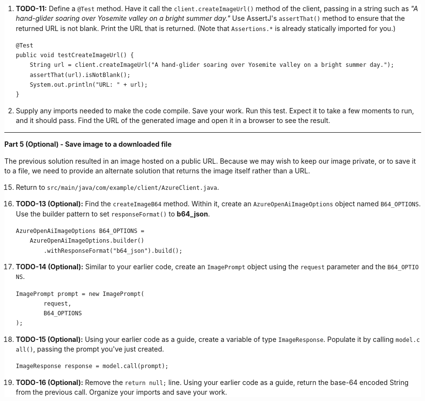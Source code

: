 1. **TODO-11:** Define a `@Test` method.  Have it call the `client.createImageUrl()` method of the client, passing in a string such as _"A hand-glider soaring over Yosemite valley on a bright summer day."_ Use AssertJ's `assertThat()` method to ensure that the returned URL is not blank.  Print the URL that is returned.  (Note that `Assertions.*` is already statically imported for you.)

    ```
    @Test
    public void testCreateImageUrl() {
        String url = client.createImageUrl("A hand-glider soaring over Yosemite valley on a bright summer day.");
        assertThat(url).isNotBlank();
        System.out.println("URL: " + url);
    }
    ```
1. Supply any imports needed to make the code compile.  Save your work. Run this test.  Expect it to take a few moments to run, and it should pass.  Find the URL of the generated image and open it in a browser to see the result.

---
**Part 5 (Optional) - Save image to a downloaded file**

The previous solution resulted in an image hosted on a public URL.  Because we may wish to keep our image private, or to save it to a file, we need to provide an alternate solution that returns the image itself rather than a URL.

15. Return to `src/main/java/com/example/client/AzureClient.java`.

1. **TODO-13 (Optional):** Find the `createImageB64` method.  Within it, create an `AzureOpenAiImageOptions` object named `B64_OPTIONS`.  Use the builder pattern to set `responseFormat()` to **b64_json**.

    ```
    AzureOpenAiImageOptions B64_OPTIONS = 
        AzureOpenAiImageOptions.builder()
            .withResponseFormat("b64_json").build();
    ```

1. **TODO-14 (Optional):**  Similar to your earlier code, create an
`ImagePrompt` object using the `request` parameter and the `B64_OPTIONS`.

    ```
    ImagePrompt prompt = new ImagePrompt(
            request,
            B64_OPTIONS
    );
    ```
1. **TODO-15 (Optional):** Using your earlier code as a guide, create a variable of type `ImageResponse`.  Populate it by calling `model.call()`, passing the prompt you've just created.

    ```
    ImageResponse response = model.call(prompt);
    ```

1. **TODO-16 (Optional):** Remove the `return null;` line.  Using your earlier code as a guide, return the base-64 encoded String from the previous call.  Organize your imports and save your work.
